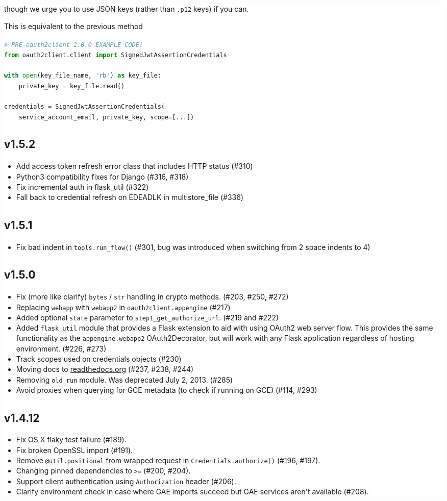 though we urge you to use JSON keys (rather than `.p12` keys) if you can.

This is equivalent to the previous method

```py
# PRE-oauth2client 2.0.0 EXAMPLE CODE!
from oauth2client.client import SignedJwtAssertionCredentials

with open(key_file_name, 'rb') as key_file:
    private_key = key_file.read()

credentials = SignedJwtAssertionCredentials(
    service_account_email, private_key, scope=[...])
```

## v1.5.2

* Add access token refresh error class that includes HTTP status (#310)
* Python3 compatibility fixes for Django (#316, #318)
* Fix incremental auth in flask_util (#322)
* Fall back to credential refresh on EDEADLK in multistore_file (#336)

## v1.5.1

* Fix bad indent in `tools.run_flow()` (#301, bug was
  introduced when switching from 2 space indents to 4)

## v1.5.0

* Fix (more like clarify) `bytes` / `str` handling in crypto
  methods. (#203, #250, #272)
* Replacing `webapp` with `webapp2` in `oauth2client.appengine` (#217)
* Added optional `state` parameter to
  `step1_get_authorize_url`. (#219 and #222)
* Added `flask_util` module that provides a Flask extension to aid
  with using OAuth2 web server flow. This provides the same functionality
  as the `appengine.webapp2` OAuth2Decorator, but will work with any Flask
  application regardless of hosting environment. (#226, #273)
* Track scopes used on credentials objects (#230)
* Moving docs to [readthedocs.org][1] (#237, #238, #244)
* Removing `old_run` module. Was deprecated July 2, 2013. (#285)
* Avoid proxies when querying for GCE metadata (to check if
  running on GCE) (#114, #293)

[1]: https://readthedocs.org/

## v1.4.12

* Fix OS X flaky test failure (#189).
* Fix broken OpenSSL import (#191).
* Remove `@util.positional` from wrapped request in `Credentials.authorize()`
  (#196, #197).
* Changing pinned dependencies to `>=` (#200, #204).
* Support client authentication using `Authorization` header (#206).
* Clarify environment check in case where GAE imports succeed but GAE services
  aren't available (#208).
